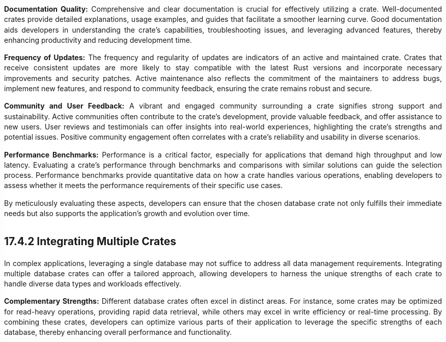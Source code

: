 <p style="text-align: justify;">
<strong>Documentation Quality:</strong> Comprehensive and clear documentation is crucial for effectively utilizing a crate. Well-documented crates provide detailed explanations, usage examples, and guides that facilitate a smoother learning curve. Good documentation aids developers in understanding the crate’s capabilities, troubleshooting issues, and leveraging advanced features, thereby enhancing productivity and reducing development time.
</p>

<p style="text-align: justify;">
<strong>Frequency of Updates:</strong> The frequency and regularity of updates are indicators of an active and maintained crate. Crates that receive consistent updates are more likely to stay compatible with the latest Rust versions and incorporate necessary improvements and security patches. Active maintenance also reflects the commitment of the maintainers to address bugs, implement new features, and respond to community feedback, ensuring the crate remains robust and secure.
</p>

<p style="text-align: justify;">
<strong>Community and User Feedback:</strong> A vibrant and engaged community surrounding a crate signifies strong support and sustainability. Active communities often contribute to the crate’s development, provide valuable feedback, and offer assistance to new users. User reviews and testimonials can offer insights into real-world experiences, highlighting the crate’s strengths and potential issues. Positive community engagement often correlates with a crate’s reliability and usability in diverse scenarios.
</p>

<p style="text-align: justify;">
<strong>Performance Benchmarks:</strong> Performance is a critical factor, especially for applications that demand high throughput and low latency. Evaluating a crate’s performance through benchmarks and comparisons with similar solutions can guide the selection process. Performance benchmarks provide quantitative data on how a crate handles various operations, enabling developers to assess whether it meets the performance requirements of their specific use cases.
</p>

<p style="text-align: justify;">
By meticulously evaluating these aspects, developers can ensure that the chosen database crate not only fulfills their immediate needs but also supports the application’s growth and evolution over time.
</p>

## **17.4.2 Integrating Multiple Crates**
<p style="text-align: justify;">
In complex applications, leveraging a single database may not suffice to address all data management requirements. Integrating multiple database crates can offer a tailored approach, allowing developers to harness the unique strengths of each crate to handle diverse data types and workloads effectively.
</p>

<p style="text-align: justify;">
<strong>Complementary Strengths:</strong> Different database crates often excel in distinct areas. For instance, some crates may be optimized for read-heavy operations, providing rapid data retrieval, while others may excel in write efficiency or real-time processing. By combining these crates, developers can optimize various parts of their application to leverage the specific strengths of each database, thereby enhancing overall performance and functionality.
</p>
